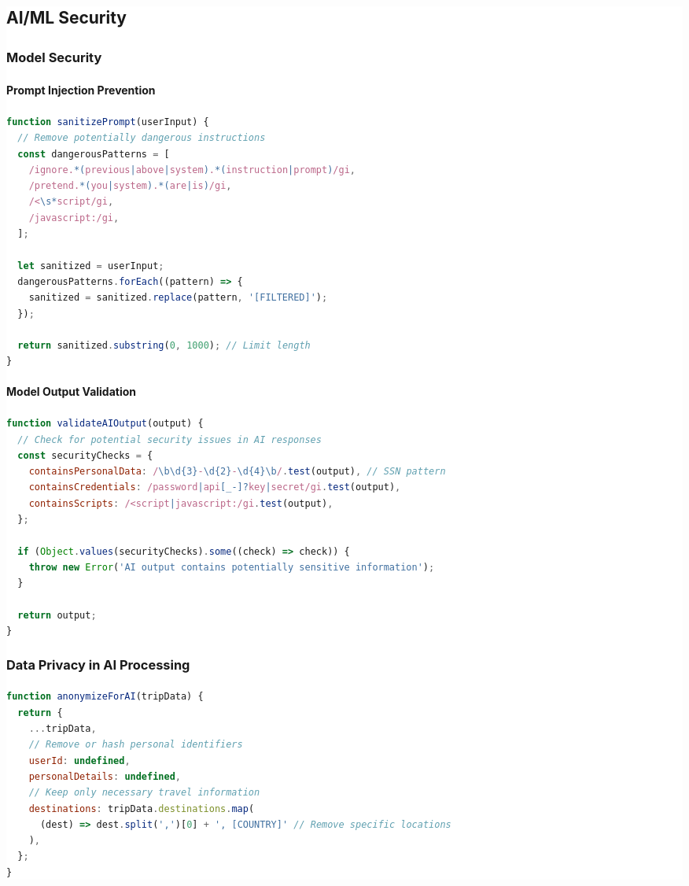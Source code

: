 ## AI/ML Security

### Model Security

#### Prompt Injection Prevention

```javascript
function sanitizePrompt(userInput) {
  // Remove potentially dangerous instructions
  const dangerousPatterns = [
    /ignore.*(previous|above|system).*(instruction|prompt)/gi,
    /pretend.*(you|system).*(are|is)/gi,
    /<\s*script/gi,
    /javascript:/gi,
  ];

  let sanitized = userInput;
  dangerousPatterns.forEach((pattern) => {
    sanitized = sanitized.replace(pattern, '[FILTERED]');
  });

  return sanitized.substring(0, 1000); // Limit length
}
```

#### Model Output Validation

```javascript
function validateAIOutput(output) {
  // Check for potential security issues in AI responses
  const securityChecks = {
    containsPersonalData: /\b\d{3}-\d{2}-\d{4}\b/.test(output), // SSN pattern
    containsCredentials: /password|api[_-]?key|secret/gi.test(output),
    containsScripts: /<script|javascript:/gi.test(output),
  };

  if (Object.values(securityChecks).some((check) => check)) {
    throw new Error('AI output contains potentially sensitive information');
  }

  return output;
}
```

### Data Privacy in AI Processing

```javascript
function anonymizeForAI(tripData) {
  return {
    ...tripData,
    // Remove or hash personal identifiers
    userId: undefined,
    personalDetails: undefined,
    // Keep only necessary travel information
    destinations: tripData.destinations.map(
      (dest) => dest.split(',')[0] + ', [COUNTRY]' // Remove specific locations
    ),
  };
}
```
